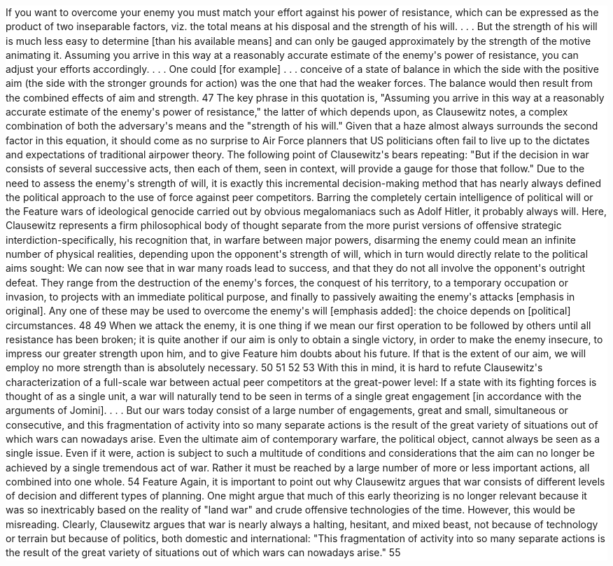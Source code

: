 If you want to overcome your enemy you must match your effort against his power of resistance, which can be expressed as the product of two inseparable factors, viz. the total means at his disposal and the strength of his will. . . . But the strength of his will is much less easy to determine [than his available means] and can only be gauged approximately by the strength of the motive animating it. Assuming you arrive in this way at a reasonably accurate estimate of the enemy's power of resistance, you can adjust your efforts accordingly. . . . One could [for example] . . . conceive of a state of balance in which the side with the positive aim (the side with the stronger grounds for action) was the one that had the weaker forces. The balance would then result from the combined effects of aim and strength. 
47
The key phrase in this quotation is, "Assuming you arrive in this way at a reasonably accurate estimate of the enemy's power of resistance," the latter of which depends upon, as Clausewitz notes, a complex combination of both the adversary's means and the "strength of his will." Given that a haze almost always surrounds the second factor in this equation, it should come as no surprise to Air Force planners that US politicians often fail to live up to the dictates and expectations of traditional airpower theory. The following point of Clausewitz's bears repeating: "But if the decision in war consists of several successive acts, then each of them, seen in context, will provide a gauge for those that follow." Due to the need to assess the enemy's strength of will, it is exactly this incremental decision-making method that has nearly always defined the political approach to the use of force against peer competitors. Barring the completely certain intelligence of political will or the Feature wars of ideological genocide carried out by obvious megalomaniacs such as Adolf Hitler, it probably always will.
Here, Clausewitz represents a firm philosophical body of thought separate from the more purist versions of offensive strategic interdiction-specifically, his recognition that, in warfare between major powers, disarming the enemy could mean an infinite number of physical realities, depending upon the opponent's strength of will, which in turn would directly relate to the political aims sought:
We can now see that in war many roads lead to success, and that they do not all involve the opponent's outright defeat. They range from the destruction of the enemy's forces, the conquest of his territory, to a temporary occupation or invasion, to projects with an immediate political purpose, and finally to passively awaiting the enemy's attacks [emphasis in original]. Any one of these may be used to overcome the enemy's will [emphasis added]: the choice depends on [political] circumstances. 
48
49
When we attack the enemy, it is one thing if we mean our first operation to be followed by others until all resistance has been broken; it is quite another if our aim is only to obtain a single victory, in order to make the enemy insecure, to impress our greater strength upon him, and to give Feature him doubts about his future. If that is the extent of our aim, we will employ no more strength than is absolutely necessary. 
50
51
52
53
With this in mind, it is hard to refute Clausewitz's characterization of a full-scale war between actual peer competitors at the great-power level:
If a state with its fighting forces is thought of as a single unit, a war will naturally tend to be seen in terms of a single great engagement [in accordance with the arguments of Jomini]. . . . But our wars today consist of a large number of engagements, great and small, simultaneous or consecutive, and this fragmentation of activity into so many separate actions is the result of the great variety of situations out of which wars can nowadays arise.
Even the ultimate aim of contemporary warfare, the political object, cannot always be seen as a single issue. Even if it were, action is subject to such a multitude of conditions and considerations that the aim can no longer be achieved by a single tremendous act of war. Rather it must be reached by a large number of more or less important actions, all combined into one whole. 54 Feature Again, it is important to point out why Clausewitz argues that war consists of different levels of decision and different types of planning. One might argue that much of this early theorizing is no longer relevant because it was so inextricably based on the reality of "land war" and crude offensive technologies of the time. However, this would be misreading. Clearly, Clausewitz argues that war is nearly always a halting, hesitant, and mixed beast, not because of technology or terrain but because of politics, both domestic and international: "This fragmentation of activity into so many separate actions is the result of the great variety of situations out of which wars can nowadays arise." 
55
